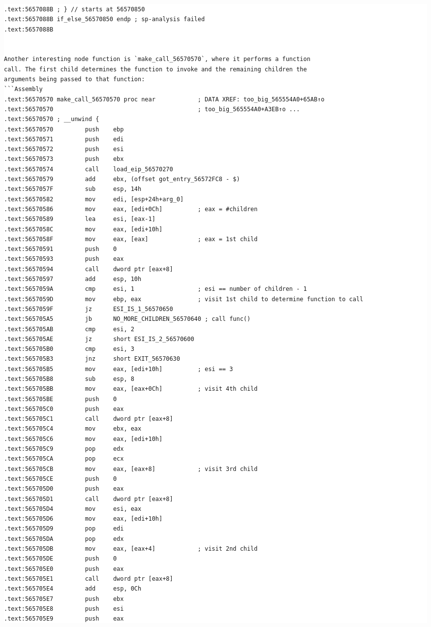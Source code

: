 ```Assembly
.text:5657088B ; } // starts at 56570850
.text:5657088B if_else_56570850 endp ; sp-analysis failed
.text:5657088B


Another interesting node function is `make_call_56570570`, where it performs a function
call. The first child determines the function to invoke and the remaining children the
arguments being passed to that function:  
```Assembly
.text:56570570 make_call_56570570 proc near            ; DATA XREF: too_big_565554A0+65AB↑o
.text:56570570                                         ; too_big_565554A0+A3EB↑o ...
.text:56570570 ; __unwind {
.text:56570570         push    ebp
.text:56570571         push    edi
.text:56570572         push    esi
.text:56570573         push    ebx
.text:56570574         call    load_eip_56570270
.text:56570579         add     ebx, (offset got_entry_56572FC8 - $)
.text:5657057F         sub     esp, 14h
.text:56570582         mov     edi, [esp+24h+arg_0]
.text:56570586         mov     eax, [edi+0Ch]          ; eax = #children
.text:56570589         lea     esi, [eax-1]
.text:5657058C         mov     eax, [edi+10h]
.text:5657058F         mov     eax, [eax]              ; eax = 1st child
.text:56570591         push    0
.text:56570593         push    eax
.text:56570594         call    dword ptr [eax+8]
.text:56570597         add     esp, 10h
.text:5657059A         cmp     esi, 1                  ; esi == number of children - 1
.text:5657059D         mov     ebp, eax                ; visit 1st child to determine function to call
.text:5657059F         jz      ESI_IS_1_56570650
.text:565705A5         jb      NO_MORE_CHILDREN_56570640 ; call func()
.text:565705AB         cmp     esi, 2
.text:565705AE         jz      short ESI_IS_2_56570600
.text:565705B0         cmp     esi, 3
.text:565705B3         jnz     short EXIT_56570630
.text:565705B5         mov     eax, [edi+10h]          ; esi == 3
.text:565705B8         sub     esp, 8
.text:565705BB         mov     eax, [eax+0Ch]          ; visit 4th child
.text:565705BE         push    0
.text:565705C0         push    eax
.text:565705C1         call    dword ptr [eax+8]
.text:565705C4         mov     ebx, eax
.text:565705C6         mov     eax, [edi+10h]
.text:565705C9         pop     edx
.text:565705CA         pop     ecx
.text:565705CB         mov     eax, [eax+8]            ; visit 3rd child
.text:565705CE         push    0
.text:565705D0         push    eax
.text:565705D1         call    dword ptr [eax+8]
.text:565705D4         mov     esi, eax
.text:565705D6         mov     eax, [edi+10h]
.text:565705D9         pop     edi
.text:565705DA         pop     edx
.text:565705DB         mov     eax, [eax+4]            ; visit 2nd child
.text:565705DE         push    0
.text:565705E0         push    eax
.text:565705E1         call    dword ptr [eax+8]
.text:565705E4         add     esp, 0Ch
.text:565705E7         push    ebx
.text:565705E8         push    esi
.text:565705E9         push    eax
```
